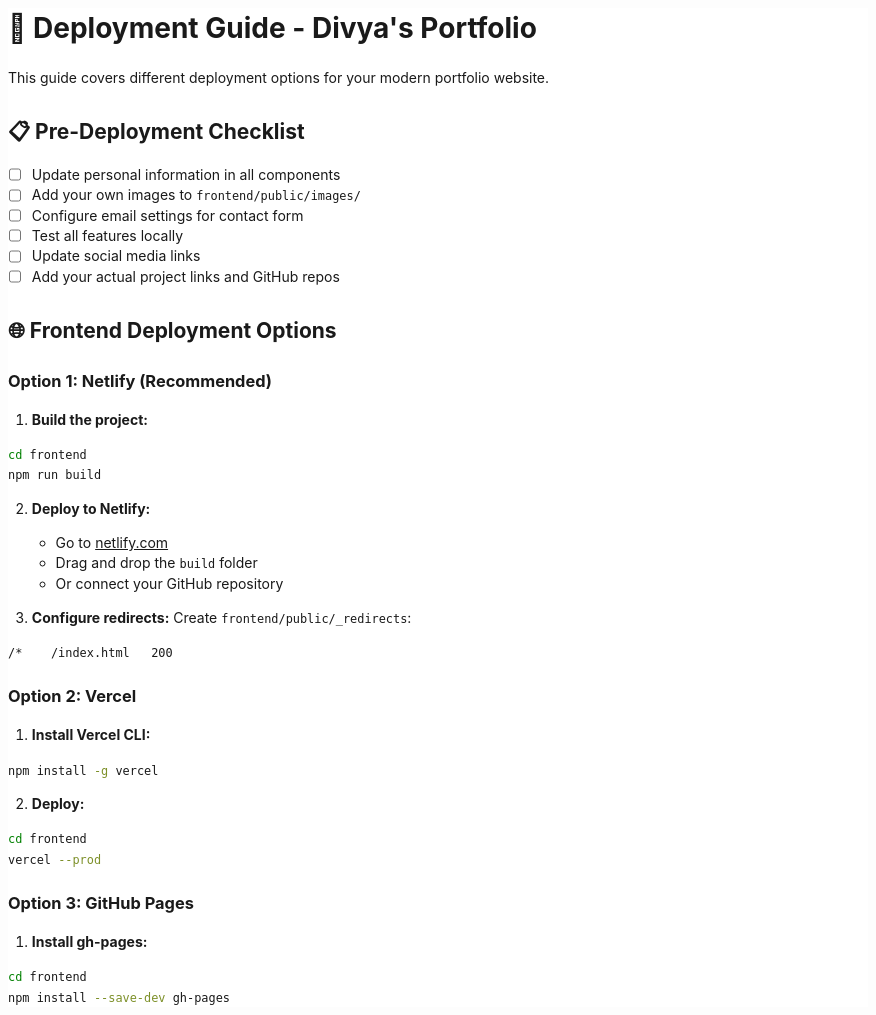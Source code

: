 # 🚀 Deployment Guide - Divya's Portfolio

This guide covers different deployment options for your modern portfolio website.

## 📋 Pre-Deployment Checklist

- [ ] Update personal information in all components
- [ ] Add your own images to `frontend/public/images/`
- [ ] Configure email settings for contact form
- [ ] Test all features locally
- [ ] Update social media links
- [ ] Add your actual project links and GitHub repos

## 🌐 Frontend Deployment Options

### Option 1: Netlify (Recommended)

1. **Build the project:**
```bash
cd frontend
npm run build
```

2. **Deploy to Netlify:**
   - Go to [netlify.com](https://netlify.com)
   - Drag and drop the `build` folder
   - Or connect your GitHub repository

3. **Configure redirects:**
Create `frontend/public/_redirects`:
```
/*    /index.html   200
```

### Option 2: Vercel

1. **Install Vercel CLI:**
```bash
npm install -g vercel
```

2. **Deploy:**
```bash
cd frontend
vercel --prod
```

### Option 3: GitHub Pages

1. **Install gh-pages:**
```bash
cd frontend
npm install --save-dev gh-pages
```
